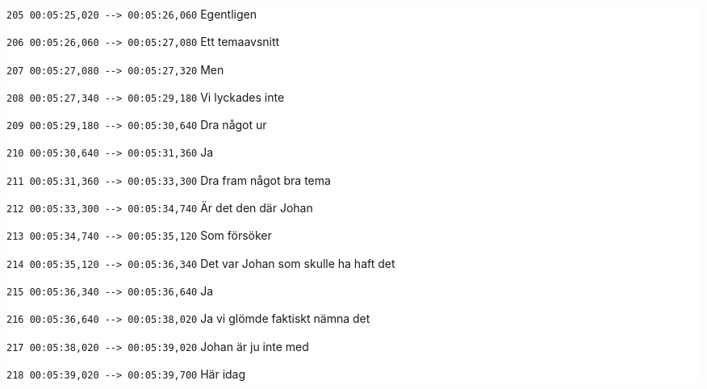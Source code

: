 

`205 00:05:25,020 --> 00:05:26,060`
Egentligen



`206 00:05:26,060 --> 00:05:27,080`
Ett temaavsnitt



`207 00:05:27,080 --> 00:05:27,320`
Men



`208 00:05:27,340 --> 00:05:29,180`
Vi lyckades inte



`209 00:05:29,180 --> 00:05:30,640`
Dra något ur



`210 00:05:30,640 --> 00:05:31,360`
Ja



`211 00:05:31,360 --> 00:05:33,300`
Dra fram något bra tema



`212 00:05:33,300 --> 00:05:34,740`
Är det den där Johan



`213 00:05:34,740 --> 00:05:35,120`
Som försöker



`214 00:05:35,120 --> 00:05:36,340`
Det var Johan som skulle ha haft det



`215 00:05:36,340 --> 00:05:36,640`
Ja



`216 00:05:36,640 --> 00:05:38,020`
Ja vi glömde faktiskt nämna det



`217 00:05:38,020 --> 00:05:39,020`
Johan är ju inte med



`218 00:05:39,020 --> 00:05:39,700`
Här idag
